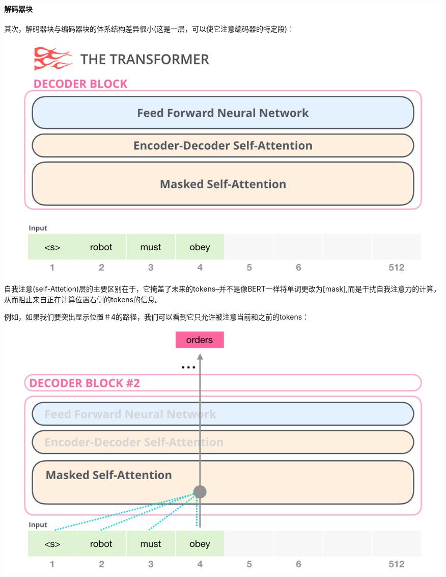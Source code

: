 #### 解码器块

其次，解码器块与编码器块的体系结构差异很小(这是一层，可以使它注意编码器的特定段)：

![transformer-decoder-block-2](img/transformer-decoder-block-2-1573614994816.png)

自我注意(self-Attetion)层的主要区别在于，它掩盖了未来的tokens–并不是像BERT一样将单词更改为[mask],而是干扰自我注意力的计算，从而阻止来自正在计算位置右侧的tokens的信息。

例如，如果我们要突出显示位置＃4的路径，我们可以看到它只允许被注意当前和之前的tokens：

![img](img/transformer-decoder-block-self-attention-2-1573615001452.png)
